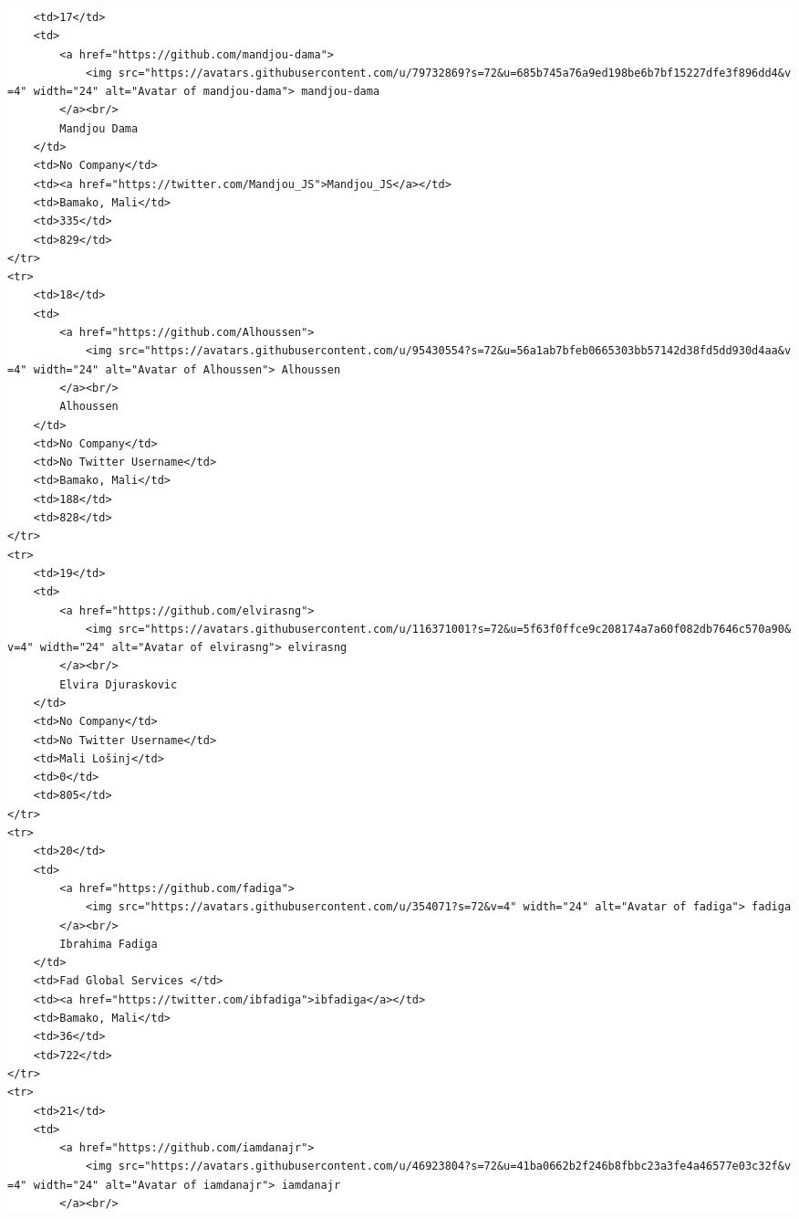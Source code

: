 		<td>17</td>
		<td>
			<a href="https://github.com/mandjou-dama">
				<img src="https://avatars.githubusercontent.com/u/79732869?s=72&u=685b745a76a9ed198be6b7bf15227dfe3f896dd4&v=4" width="24" alt="Avatar of mandjou-dama"> mandjou-dama
			</a><br/>
			Mandjou Dama
		</td>
		<td>No Company</td>
		<td><a href="https://twitter.com/Mandjou_JS">Mandjou_JS</a></td>
		<td>Bamako, Mali</td>
		<td>335</td>
		<td>829</td>
	</tr>
	<tr>
		<td>18</td>
		<td>
			<a href="https://github.com/Alhoussen">
				<img src="https://avatars.githubusercontent.com/u/95430554?s=72&u=56a1ab7bfeb0665303bb57142d38fd5dd930d4aa&v=4" width="24" alt="Avatar of Alhoussen"> Alhoussen
			</a><br/>
			Alhoussen
		</td>
		<td>No Company</td>
		<td>No Twitter Username</td>
		<td>Bamako, Mali</td>
		<td>188</td>
		<td>828</td>
	</tr>
	<tr>
		<td>19</td>
		<td>
			<a href="https://github.com/elvirasng">
				<img src="https://avatars.githubusercontent.com/u/116371001?s=72&u=5f63f0ffce9c208174a7a60f082db7646c570a90&v=4" width="24" alt="Avatar of elvirasng"> elvirasng
			</a><br/>
			Elvira Djuraskovic
		</td>
		<td>No Company</td>
		<td>No Twitter Username</td>
		<td>Mali Lošinj</td>
		<td>0</td>
		<td>805</td>
	</tr>
	<tr>
		<td>20</td>
		<td>
			<a href="https://github.com/fadiga">
				<img src="https://avatars.githubusercontent.com/u/354071?s=72&v=4" width="24" alt="Avatar of fadiga"> fadiga
			</a><br/>
			Ibrahima Fadiga
		</td>
		<td>Fad Global Services </td>
		<td><a href="https://twitter.com/ibfadiga">ibfadiga</a></td>
		<td>Bamako, Mali</td>
		<td>36</td>
		<td>722</td>
	</tr>
	<tr>
		<td>21</td>
		<td>
			<a href="https://github.com/iamdanajr">
				<img src="https://avatars.githubusercontent.com/u/46923804?s=72&u=41ba0662b2f246b8fbbc23a3fe4a46577e03c32f&v=4" width="24" alt="Avatar of iamdanajr"> iamdanajr
			</a><br/>